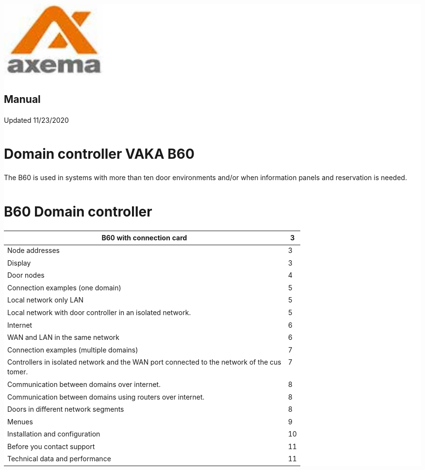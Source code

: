 ![](_page_0_Picture_0.jpeg)

## Manual

Updated 11/23/2020

# **Domain controller VAKA B60**

The B60 is used in systems with more than ten door environments and/or when information panels and reservation is needed.

# B60 Domain controller

| B60 with connection card                                                                       | 3  |
|------------------------------------------------------------------------------------------------|----|
| Node addresses                                                                                 | 3  |
| Display                                                                                        | 3  |
| Door nodes                                                                                     | 4  |
| Connection examples (one domain)                                                               | 5  |
| Local network only LAN                                                                         | 5  |
| Local network with door controller in an isolated network.                                     | 5  |
| Internet                                                                                       | 6  |
| WAN and LAN in the same network                                                                | 6  |
| Connection examples (multiple domains)                                                         | 7  |
| Controllers in isolated network and the WAN port connected to the network of the cus<br>tomer. | 7  |
| Communication between domains over internet.                                                   | 8  |
| Communication between domains using routers over internet.                                     | 8  |
| Doors in different network segments                                                            | 8  |
| Menues                                                                                         | 9  |
| Installation and configuration                                                                 | 10 |
| Before you contact support                                                                     | 11 |
| Technical data and performance                                                                 | 11 |
